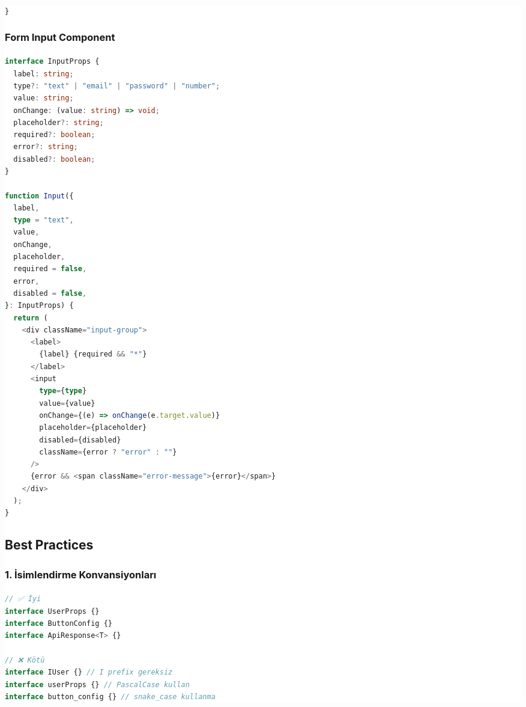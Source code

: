 ```typescript
}
```

### Form Input Component

```typescript
interface InputProps {
  label: string;
  type?: "text" | "email" | "password" | "number";
  value: string;
  onChange: (value: string) => void;
  placeholder?: string;
  required?: boolean;
  error?: string;
  disabled?: boolean;
}

function Input({
  label,
  type = "text",
  value,
  onChange,
  placeholder,
  required = false,
  error,
  disabled = false,
}: InputProps) {
  return (
    <div className="input-group">
      <label>
        {label} {required && "*"}
      </label>
      <input
        type={type}
        value={value}
        onChange={(e) => onChange(e.target.value)}
        placeholder={placeholder}
        disabled={disabled}
        className={error ? "error" : ""}
      />
      {error && <span className="error-message">{error}</span>}
    </div>
  );
}
```

## Best Practices

### 1. İsimlendirme Konvansiyonları

```typescript
// ✅ İyi
interface UserProps {}
interface ButtonConfig {}
interface ApiResponse<T> {}

// ❌ Kötü
interface IUser {} // I prefix gereksiz
interface userProps {} // PascalCase kullan
interface button_config {} // snake_case kullanma
```
